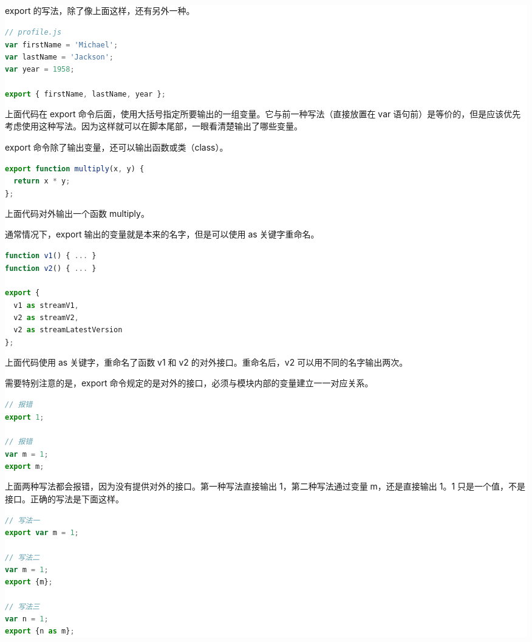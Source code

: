 export 的写法，除了像上面这样，还有另外一种。

``` js
// profile.js
var firstName = 'Michael';
var lastName = 'Jackson';
var year = 1958;

export { firstName, lastName, year };
```

上面代码在 export 命令后面，使用大括号指定所要输出的一组变量。它与前一种写法（直接放置在 var 语句前）是等价的，但是应该优先考虑使用这种写法。因为这样就可以在脚本尾部，一眼看清楚输出了哪些变量。

export 命令除了输出变量，还可以输出函数或类（class）。

``` js
export function multiply(x, y) {
  return x * y;
};
```

上面代码对外输出一个函数 multiply。

通常情况下，export 输出的变量就是本来的名字，但是可以使用 as 关键字重命名。

``` js
function v1() { ... }
function v2() { ... }

export {
  v1 as streamV1,
  v2 as streamV2,
  v2 as streamLatestVersion
};
```

上面代码使用 as 关键字，重命名了函数 v1 和 v2 的对外接口。重命名后，v2 可以用不同的名字输出两次。

需要特别注意的是，export 命令规定的是对外的接口，必须与模块内部的变量建立一一对应关系。

``` js
// 报错
export 1;

// 报错
var m = 1;
export m;
```

上面两种写法都会报错，因为没有提供对外的接口。第一种写法直接输出 1，第二种写法通过变量 m，还是直接输出 1。1 只是一个值，不是接口。正确的写法是下面这样。

``` js
// 写法一
export var m = 1;

// 写法二
var m = 1;
export {m};

// 写法三
var n = 1;
export {n as m};
```
